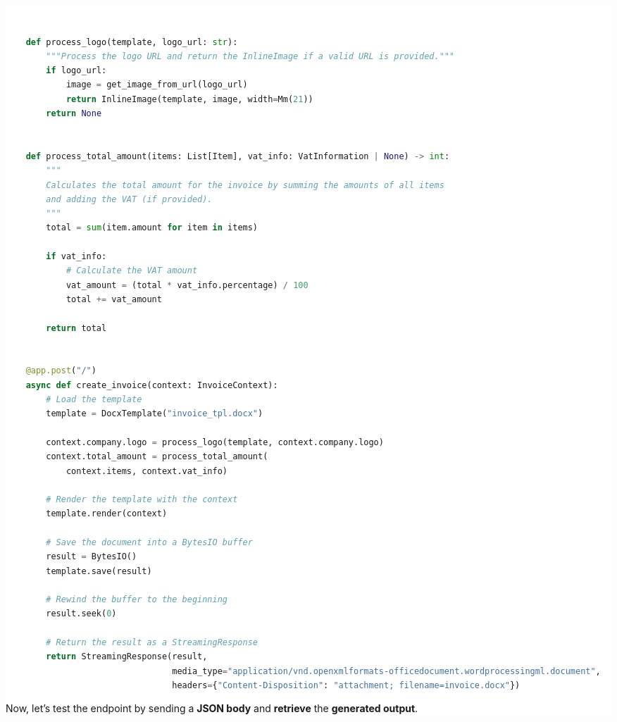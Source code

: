 ```python
    
    
    def process_logo(template, logo_url: str):
        """Process the logo URL and return the InlineImage if a valid URL is provided."""
        if logo_url:
            image = get_image_from_url(logo_url)
            return InlineImage(template, image, width=Mm(21))
        return None
    
    
    def process_total_amount(items: List[Item], vat_info: VatInformation | None) -> int:
        """
        Calculates the total amount for the invoice by summing the amounts of all items
        and adding the VAT (if provided).
        """
        total = sum(item.amount for item in items)
    
        if vat_info:
            # Calculate the VAT amount
            vat_amount = (total * vat_info.percentage) / 100
            total += vat_amount
    
        return total
    
    
    @app.post("/")
    async def create_invoice(context: InvoiceContext):
        # Load the template
        template = DocxTemplate("invoice_tpl.docx")
    
        context.company.logo = process_logo(template, context.company.logo)
        context.total_amount = process_total_amount(
            context.items, context.vat_info)
    
        # Render the template with the context
        template.render(context)
    
        # Save the document into a BytesIO buffer
        result = BytesIO()
        template.save(result)
    
        # Rewind the buffer to the beginning
        result.seek(0)
    
        # Return the result as a StreamingResponse
        return StreamingResponse(result,
                                 media_type="application/vnd.openxmlformats-officedocument.wordprocessingml.document",
                                 headers={"Content-Disposition": "attachment; filename=invoice.docx"})
```
Now, let’s test the endpoint by sending a **JSON body** and **retrieve** the **generated output**.
